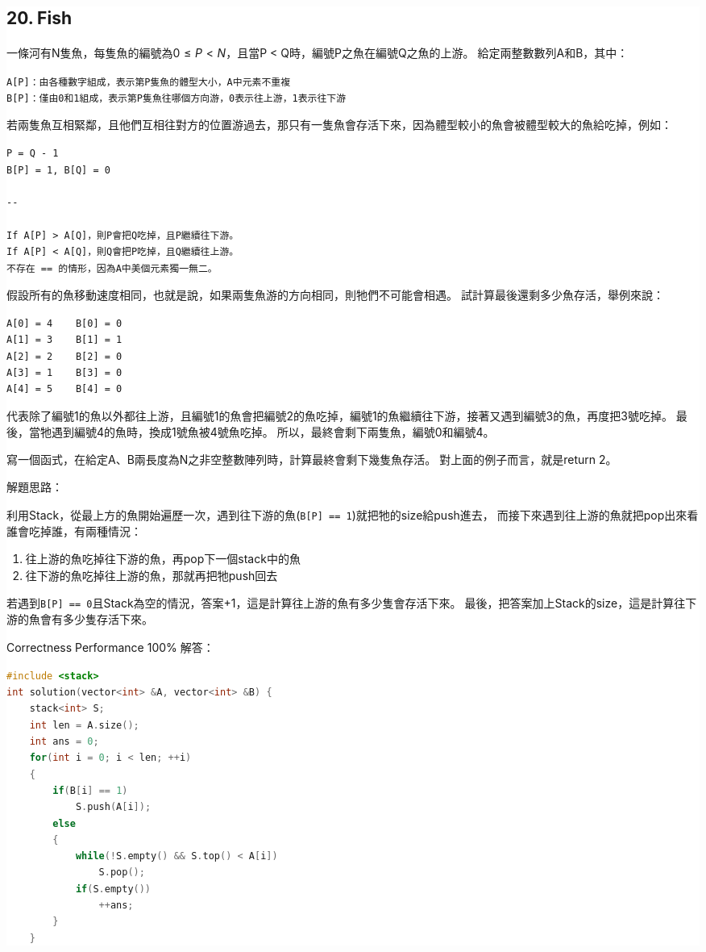 ## 20. Fish

一條河有N隻魚，每隻魚的編號為$0\le P < N$，且當P < Q時，編號P之魚在編號Q之魚的上游。
給定兩整數數列A和B，其中：

```
A[P]：由各種數字組成，表示第P隻魚的體型大小，A中元素不重複
B[P]：僅由0和1組成，表示第P隻魚往哪個方向游，0表示往上游，1表示往下游
```

若兩隻魚互相緊鄰，且他們互相往對方的位置游過去，那只有一隻魚會存活下來，因為體型較小的魚會被體型較大的魚給吃掉，例如：
```
P = Q - 1
B[P] = 1, B[Q] = 0

--

If A[P] > A[Q]，則P會把Q吃掉，且P繼續往下游。
If A[P] < A[Q]，則Q會把P吃掉，且Q繼續往上游。
不存在 == 的情形，因為A中美個元素獨一無二。
```

假設所有的魚移動速度相同，也就是說，如果兩隻魚游的方向相同，則牠們不可能會相遇。
試計算最後還剩多少魚存活，舉例來說：
```
A[0] = 4    B[0] = 0
A[1] = 3    B[1] = 1
A[2] = 2    B[2] = 0
A[3] = 1    B[3] = 0
A[4] = 5    B[4] = 0
```
代表除了編號1的魚以外都往上游，且編號1的魚會把編號2的魚吃掉，編號1的魚繼續往下游，接著又遇到編號3的魚，再度把3號吃掉。
最後，當牠遇到編號4的魚時，換成1號魚被4號魚吃掉。
所以，最終會剩下兩隻魚，編號0和編號4。

寫一個函式，在給定A、B兩長度為N之非空整數陣列時，計算最終會剩下幾隻魚存活。
對上面的例子而言，就是return 2。

解題思路：

利用Stack，從最上方的魚開始遍歷一次，遇到往下游的魚(```B[P] == 1```)就把牠的size給push進去，
而接下來遇到往上游的魚就把pop出來看誰會吃掉誰，有兩種情況：
1. 往上游的魚吃掉往下游的魚，再pop下一個stack中的魚
2. 往下游的魚吃掉往上游的魚，那就再把牠push回去

若遇到```B[P] == 0```且Stack為空的情況，答案+1，這是計算往上游的魚有多少隻會存活下來。
最後，把答案加上Stack的size，這是計算往下游的魚會有多少隻存活下來。

Correctness Performance 100%
解答：
```c
#include <stack>
int solution(vector<int> &A, vector<int> &B) {
    stack<int> S;
    int len = A.size();
    int ans = 0;
    for(int i = 0; i < len; ++i)
    {
        if(B[i] == 1)
            S.push(A[i]);
        else
        {
            while(!S.empty() && S.top() < A[i])
                S.pop();
            if(S.empty())
                ++ans;
        }
    }
```